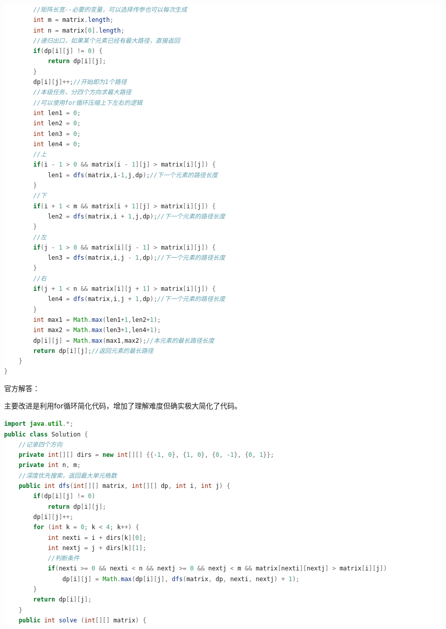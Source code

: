 ```java
        //矩阵长宽--必要的变量，可以选择传参也可以每次生成
        int m = matrix.length;
        int n = matrix[0].length;
        //递归出口，如果某个元素已经有最大路径，直接返回
        if(dp[i][j] != 0) {
            return dp[i][j];
        }
        dp[i][j]++;//开始即为1个路径
        //本级任务，分四个方向求最大路径
        //可以使用for循环压缩上下左右的逻辑
        int len1 = 0;
        int len2 = 0;
        int len3 = 0;
        int len4 = 0;
        //上
        if(i - 1 > 0 && matrix[i - 1][j] > matrix[i][j]) {
            len1 = dfs(matrix,i-1,j,dp);//下一个元素的路径长度
        }
        //下
        if(i + 1 < m && matrix[i + 1][j] > matrix[i][j]) {
            len2 = dfs(matrix,i + 1,j,dp);//下一个元素的路径长度
        }
        //左
        if(j - 1 > 0 && matrix[i][j - 1] > matrix[i][j]) {
            len3 = dfs(matrix,i,j - 1,dp);//下一个元素的路径长度
        }
        //右
        if(j + 1 < n && matrix[i][j + 1] > matrix[i][j]) {
            len4 = dfs(matrix,i,j + 1,dp);//下一个元素的路径长度
        }
        int max1 = Math.max(len1+1,len2+1);
        int max2 = Math.max(len3+1,len4+1);
        dp[i][j] = Math.max(max1,max2);//本元素的最长路径长度
        return dp[i][j];//返回元素的最长路径
    }
}
```

官方解答：

主要改进是利用for循环简化代码，增加了理解难度但确实极大简化了代码。

```java
import java.util.*;
public class Solution {
    //记录四个方向
    private int[][] dirs = new int[][] {{-1, 0}, {1, 0}, {0, -1}, {0, 1}};
    private int n, m;
    //深度优先搜索，返回最大单元格数
    public int dfs(int[][] matrix, int[][] dp, int i, int j) {
        if(dp[i][j] != 0)
            return dp[i][j];
        dp[i][j]++;
        for (int k = 0; k < 4; k++) {
            int nexti = i + dirs[k][0];
            int nextj = j + dirs[k][1];
            //判断条件
            if(nexti >= 0 && nexti < n && nextj >= 0 && nextj < m && matrix[nexti][nextj] > matrix[i][j])
                dp[i][j] = Math.max(dp[i][j], dfs(matrix, dp, nexti, nextj) + 1);
        }
        return dp[i][j];
    }
    public int solve (int[][] matrix) {
```